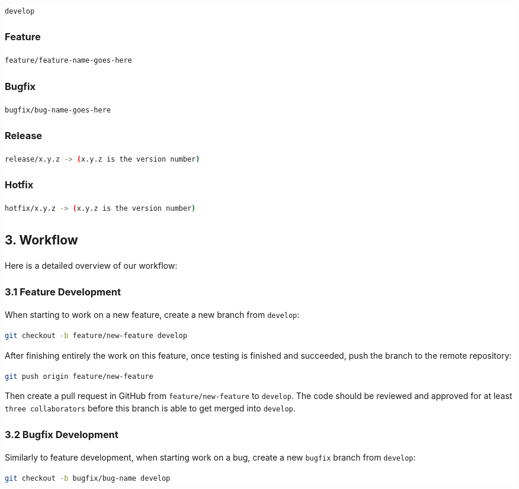 ```sh
develop
```

### Feature

```sh
feature/feature-name-goes-here
```

### Bugfix

```sh
bugfix/bug-name-goes-here
```

### Release

```sh
release/x.y.z -> (x.y.z is the version number)
```

### Hotfix

```sh
hotfix/x.y.z -> (x.y.z is the version number)
```

## 3. Workflow

Here is a detailed overview of our workflow:

### 3.1 Feature Development

When starting to work on a new feature, create a new branch from `develop`:

```sh
git checkout -b feature/new-feature develop
```

After finishing entirely the work on this feature, once testing is finished and succeeded, push the branch to the remote repository:

```sh
git push origin feature/new-feature
```

Then create a pull request in GitHub from `feature/new-feature` to `develop`. The code should be reviewed and approved for at least `three collaborators` before this branch is able to get merged into `develop`.

### 3.2 Bugfix Development

Similarly to feature development, when starting work on a bug, create a new `bugfix` branch from `develop`:

```sh
git checkout -b bugfix/bug-name develop
```
